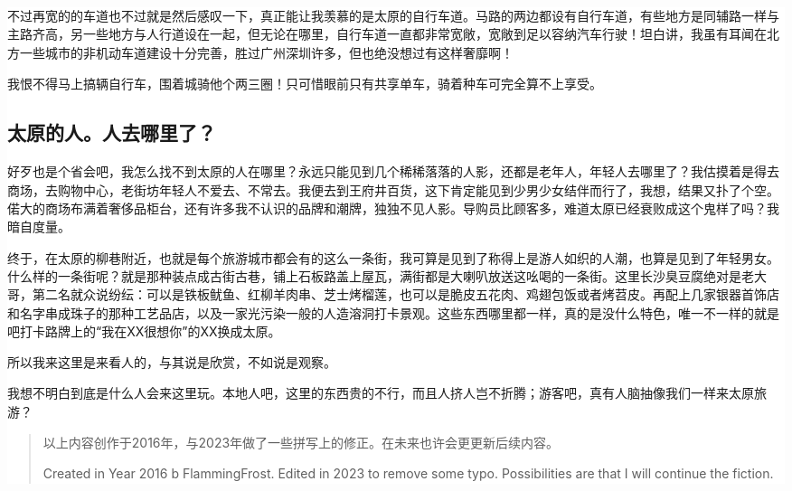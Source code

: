 不过再宽的的车道也不过就是然后感叹一下，真正能让我羡慕的是太原的自行车道。马路的两边都设有自行车道，有些地方是同辅路一样与主路齐高，另一些地方与人行道设在一起，但无论在哪里，自行车道一直都非常宽敞，宽敞到足以容纳汽车行驶！坦白讲，我虽有耳闻在北方一些城市的非机动车道建设十分完善，胜过广州深圳许多，但也绝没想过有这样奢靡啊！

我恨不得马上搞辆自行车，围着城骑他个两三圈！只可惜眼前只有共享单车，骑着种车可完全算不上享受。

## 太原的人。人去哪里了？

好歹也是个省会吧，我怎么找不到太原的人在哪里？永远只能见到几个稀稀落落的人影，还都是老年人，年轻人去哪里了？我估摸着是得去商场，去购物中心，老街坊年轻人不爱去、不常去。我便去到王府井百货，这下肯定能见到少男少女结伴而行了，我想，结果又扑了个空。偌大的商场布满着奢侈品柜台，还有许多我不认识的品牌和潮牌，独独不见人影。导购员比顾客多，难道太原已经衰败成这个鬼样了吗？我暗自度量。

终于，在太原的柳巷附近，也就是每个旅游城市都会有的这么一条街，我可算是见到了称得上是游人如织的人潮，也算是见到了年轻男女。什么样的一条街呢？就是那种装点成古街古巷，铺上石板路盖上屋瓦，满街都是大喇叭放送这吆喝的一条街。这里长沙臭豆腐绝对是老大哥，第二名就众说纷纭：可以是铁板鱿鱼、红柳羊肉串、芝士烤榴莲，也可以是脆皮五花肉、鸡翅包饭或者烤苕皮。再配上几家银器首饰店和名字串成珠子的那种工艺品店，以及一家光污染一般的人造溶洞打卡景观。这些东西哪里都一样，真的是没什么特色，唯一不一样的就是吧打卡路牌上的“我在XX很想你”的XX换成太原。

所以我来这里是来看人的，与其说是欣赏，不如说是观察。

我想不明白到底是什么人会来这里玩。本地人吧，这里的东西贵的不行，而且人挤人岂不折腾；游客吧，真有人脑抽像我们一样来太原旅游？



> 以上内容创作于2016年，与2023年做了一些拼写上的修正。在未来也许会更更新后续内容。
>
> Created in Year 2016 b FlammingFrost. Edited in 2023 to remove some typo. Possibilities are that I will continue the fiction.